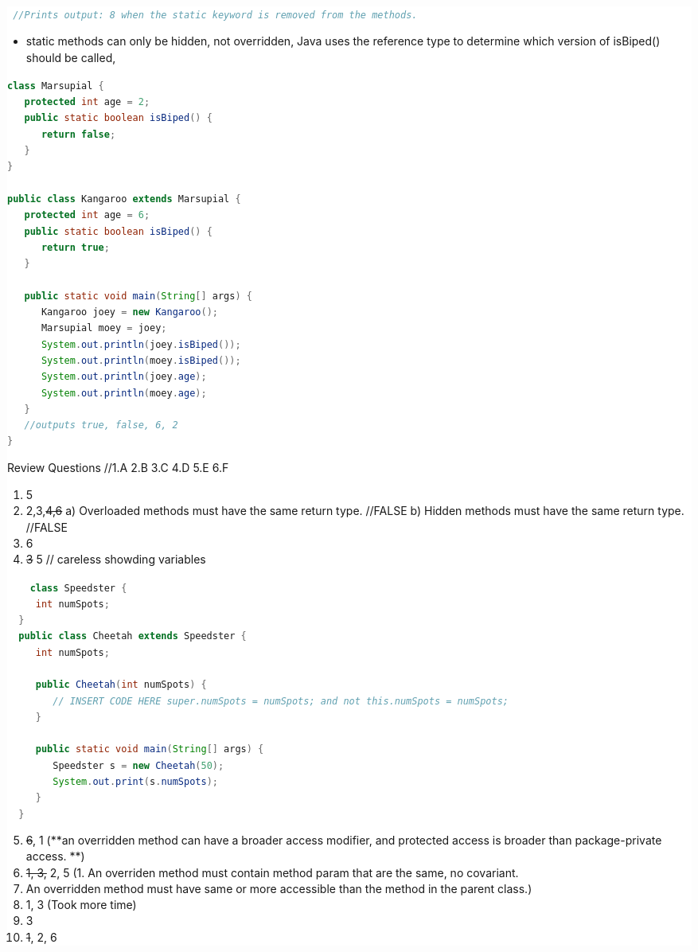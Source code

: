 ```java
 //Prints output: 8 when the static keyword is removed from the methods.
```

 - static methods can only be hidden, not overridden, Java uses the reference type to determine which version of isBiped() should be called,


```java
class Marsupial {
   protected int age = 2;
   public static boolean isBiped() {
      return false;
   }
}
 
public class Kangaroo extends Marsupial {
   protected int age = 6;
   public static boolean isBiped() {
      return true;
   }
 
   public static void main(String[] args) {
      Kangaroo joey = new Kangaroo();
      Marsupial moey = joey;
      System.out.println(joey.isBiped());
      System.out.println(moey.isBiped());
      System.out.println(joey.age);
      System.out.println(moey.age);
   }
   //outputs true, false, 6, 2
}
```

Review Questions
//1.A 2.B 3.C 4.D 5.E 6.F
1. 5
2. 2,3,~~4,6~~
   a) Overloaded methods must have the same return type. //FALSE
   b) Hidden methods must have the same return type. //FALSE
3. 6
4. ~~3~~ 5 // careless showding variables
```java
    class Speedster {
     int numSpots;
  }
  public class Cheetah extends Speedster {
     int numSpots;
   
     public Cheetah(int numSpots) {
        // INSERT CODE HERE super.numSpots = numSpots; and not this.numSpots = numSpots;
     }
   
     public static void main(String[] args) {
        Speedster s = new Cheetah(50);
        System.out.print(s.numSpots);
     }
  }
```
5. ~~6~~, 1 (**an overridden method can have a broader access modifier, and protected access is broader than package-private access. **)
6. ~~1, 3,~~ 2,  5 (1. An overriden method must contain method param that are the same, no covariant.
2. An overridden method must have same or more accessible than the method in the parent class.)
7. 1, 3 (Took more time)
8. 3
9.  ~~1~~, 2, 6